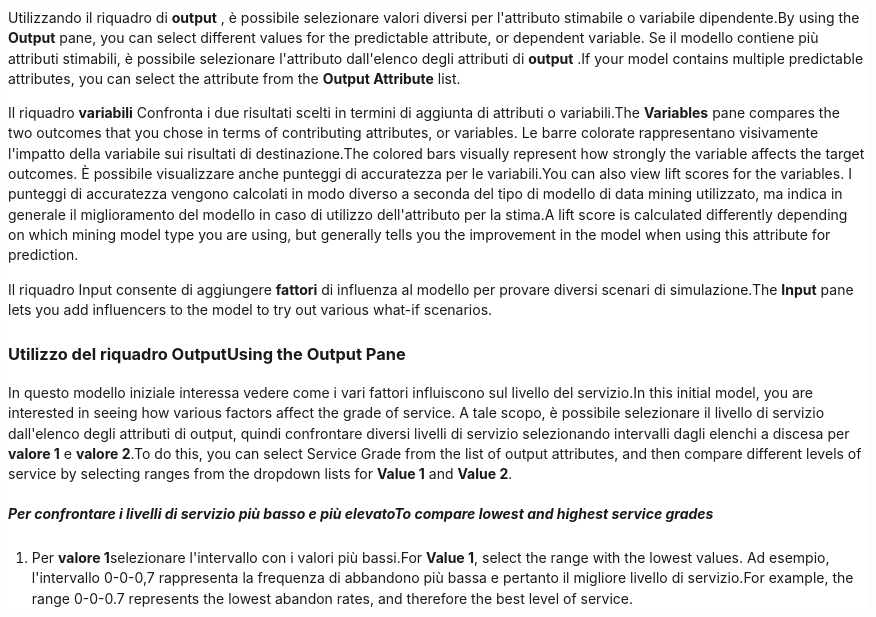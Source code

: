  <span data-ttu-id="fd3d6-108">Utilizzando il riquadro di **output** , è possibile selezionare valori diversi per l'attributo stimabile o variabile dipendente.</span><span class="sxs-lookup"><span data-stu-id="fd3d6-108">By using the **Output** pane, you can select different values for the predictable attribute, or dependent variable.</span></span> <span data-ttu-id="fd3d6-109">Se il modello contiene più attributi stimabili, è possibile selezionare l'attributo dall'elenco degli attributi di **output** .</span><span class="sxs-lookup"><span data-stu-id="fd3d6-109">If your model contains multiple predictable attributes, you can select the attribute from the **Output Attribute** list.</span></span>  
  
 <span data-ttu-id="fd3d6-110">Il riquadro **variabili** Confronta i due risultati scelti in termini di aggiunta di attributi o variabili.</span><span class="sxs-lookup"><span data-stu-id="fd3d6-110">The **Variables** pane compares the two outcomes that you chose in terms of contributing attributes, or variables.</span></span> <span data-ttu-id="fd3d6-111">Le barre colorate rappresentano visivamente l'impatto della variabile sui risultati di destinazione.</span><span class="sxs-lookup"><span data-stu-id="fd3d6-111">The colored bars visually represent how strongly the variable affects the target outcomes.</span></span> <span data-ttu-id="fd3d6-112">È possibile visualizzare anche punteggi di accuratezza per le variabili.</span><span class="sxs-lookup"><span data-stu-id="fd3d6-112">You can also view lift scores for the variables.</span></span> <span data-ttu-id="fd3d6-113">I punteggi di accuratezza vengono calcolati in modo diverso a seconda del tipo di modello di data mining utilizzato, ma indica in generale il miglioramento del modello in caso di utilizzo dell'attributo per la stima.</span><span class="sxs-lookup"><span data-stu-id="fd3d6-113">A lift score is calculated differently depending on which mining model type you are using, but generally tells you the improvement in the model when using this attribute for prediction.</span></span>  
  
 <span data-ttu-id="fd3d6-114">Il riquadro Input consente di aggiungere **fattori** di influenza al modello per provare diversi scenari di simulazione.</span><span class="sxs-lookup"><span data-stu-id="fd3d6-114">The **Input** pane lets you add influencers to the model to try out various what-if scenarios.</span></span>  
  
### <a name="using-the-output-pane"></a><span data-ttu-id="fd3d6-115">Utilizzo del riquadro Output</span><span class="sxs-lookup"><span data-stu-id="fd3d6-115">Using the Output Pane</span></span>  
 <span data-ttu-id="fd3d6-116">In questo modello iniziale interessa vedere come i vari fattori influiscono sul livello del servizio.</span><span class="sxs-lookup"><span data-stu-id="fd3d6-116">In this initial model, you are interested in seeing how various factors affect the grade of service.</span></span> <span data-ttu-id="fd3d6-117">A tale scopo, è possibile selezionare il livello di servizio dall'elenco degli attributi di output, quindi confrontare diversi livelli di servizio selezionando intervalli dagli elenchi a discesa per **valore 1** e **valore 2**.</span><span class="sxs-lookup"><span data-stu-id="fd3d6-117">To do this, you can select Service Grade from the list of output attributes, and then compare different levels of service by selecting ranges from the dropdown lists for **Value 1** and **Value 2**.</span></span>  
  
##### <a name="to-compare-lowest-and-highest-service-grades"></a><span data-ttu-id="fd3d6-118">Per confrontare i livelli di servizio più basso e più elevato</span><span class="sxs-lookup"><span data-stu-id="fd3d6-118">To compare lowest and highest service grades</span></span>  
  
1.  <span data-ttu-id="fd3d6-119">Per **valore 1**selezionare l'intervallo con i valori più bassi.</span><span class="sxs-lookup"><span data-stu-id="fd3d6-119">For **Value 1**, select the range with the lowest values.</span></span> <span data-ttu-id="fd3d6-120">Ad esempio, l'intervallo 0-0-0,7 rappresenta la frequenza di abbandono più bassa e pertanto il migliore livello di servizio.</span><span class="sxs-lookup"><span data-stu-id="fd3d6-120">For example, the range 0-0-0.7 represents the lowest abandon rates, and therefore the best level of service.</span></span>  
  